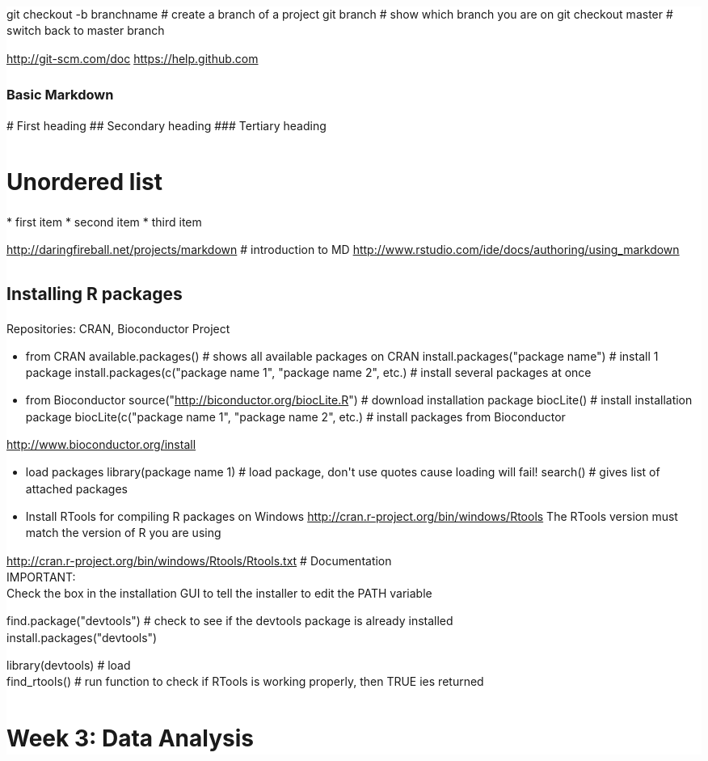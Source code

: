 git checkout -b branchname  # create a branch of a project
git branch  # show which branch you are on
git checkout master  # switch back to master branch

http://git-scm.com/doc
https://help.github.com

### Basic Markdown
\# First heading
\## Secondary heading
\### Tertiary heading

# Unordered list
\* first item
\* second item
\* third item

http://daringfireball.net/projects/markdown  # introduction to MD
http://www.rstudio.com/ide/docs/authoring/using_markdown

## Installing R packages
Repositories: CRAN, Bioconductor Project

* from CRAN
available.packages()  # shows all available packages on CRAN
install.packages("package name")  # install 1 package
install.packages(c("package name 1", "package name 2", etc.)  # install several packages at once

* from Bioconductor
source("http://biconductor.org/biocLite.R")  # download installation package
biocLite()   # install installation package
biocLite(c("package name 1", "package name 2", etc.)  # install packages from Bioconductor

http://www.bioconductor.org/install

* load packages
library(package name 1)  # load package, don't use quotes cause loading will fail!
search()  # gives list of attached packages

* Install RTools for compiling R packages on Windows
http://cran.r-project.org/bin/windows/Rtools
The RTools version must match the version of R you are using

http://cran.r-project.org/bin/windows/Rtools/Rtools.txt  # Documentation  
IMPORTANT:  
Check the box in the installation GUI to tell the installer to edit the PATH variable    

find.package("devtools")  # check to see if the devtools package is already installed  
install.packages("devtools")  

library(devtools)  # load  
find_rtools()  # run function to check if RTools is working properly, then TRUE ies returned  

# Week 3: Data Analysis
